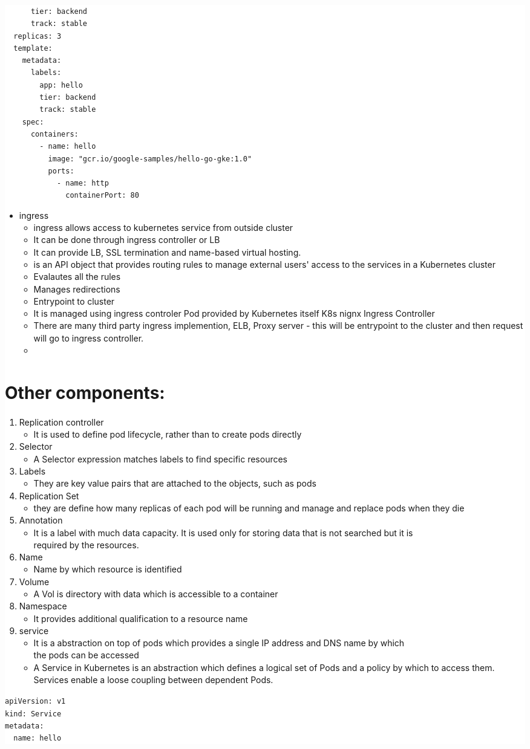 ```
      tier: backend
      track: stable
  replicas: 3
  template:
    metadata:
      labels:
        app: hello
        tier: backend
        track: stable
    spec:
      containers:
        - name: hello
          image: "gcr.io/google-samples/hello-go-gke:1.0"
          ports:
            - name: http
              containerPort: 80
 ```
- ingress
  - ingress allows access to kubernetes service from outside cluster
  - It can be done through ingress controller or LB
  - It can provide LB, SSL termination and name-based virtual hosting.
  - is an API object that provides routing rules to manage external users' access to the services in a Kubernetes cluster
  - Evalautes all the rules
  - Manages redirections
  - Entrypoint to cluster
  - It is managed using ingress controler Pod provided by Kubernetes itself K8s nignx Ingress Controller
  - There are many third party ingress implemention, ELB, Proxy server - this will be entrypoint to the cluster and then request will go to ingress controller.
  -

# Other components:
1. Replication controller
    - It is used to define pod lifecycle, rather than to create pods directly
2. Selector
    - A Selector expression matches labels to find specific resources
3. Labels
    - They are key value pairs that are attached to the objects, such as pods
4. Replication Set
    - they are define how many replicas of each pod will be running and manage and replace pods when they die
6. Annotation
    - It is a label with much data capacity. It is used only for storing data that is not searched but it is \
      required by the resources.
7. Name
    - Name by which resource is identified
8. Volume
    - A Vol is directory with data which is accessible to a container
9. Namespace
    - It provides additional qualification to a resource name
10. service
    - It is a abstraction on  top of pods which provides a single  IP address and DNS name by which \
      the pods can be accessed
    - A Service in Kubernetes is an abstraction which defines a logical set of Pods and a policy by which to access them. Services enable a loose coupling between dependent Pods.
```
apiVersion: v1
kind: Service
metadata:
  name: hello
```